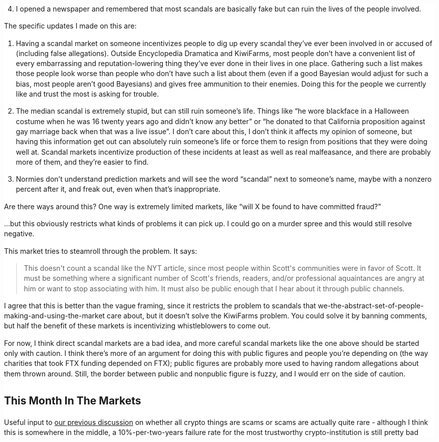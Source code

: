   4. I opened a newspaper and remembered that most scandals are basically fake but can ruin the lives of the people involved. 




The specific updates I made on this are:

  1. Having a scandal market on someone incentivizes people to dig up every scandal they’ve ever been involved in or accused of (including false allegations). Outside Encyclopedia Dramatica and KiwiFarms, most people don’t have a convenient list of every embarrassing and reputation-lowering thing they’ve ever done in their lives in one place. Gathering such a list makes those people look worse than people who don’t have such a list about them (even if a good Bayesian would adjust for such a bias, most people aren’t good Bayesians) and gives free ammunition to their enemies. Doing this for the people we currently like and trust the most is asking for trouble.

  2. The median scandal is extremely stupid, but can still ruin someone’s life. Things like “he wore blackface in a Halloween costume when he was 16 twenty years ago and didn’t know any better” or “he donated to that California proposition against gay marriage back when that was a live issue”. I don’t care about this, I don’t think it affects my opinion of someone, but having this information get out can absolutely ruin someone’s life or force them to resign from positions that they were doing well at. Scandal markets incentivize production of these incidents at least as well as real malfeasance, and there are probably more of them, and they’re easier to find.

  3. Normies don’t understand prediction markets and will see the word “scandal” next to someone’s name, maybe with a nonzero percent after it, and freak out, even when that’s inappropriate.




Are there ways around this? One way is extremely limited markets, like “will X be found to have committed fraud?”

…but this obviously restricts what kinds of problems it can pick up. I could go on a murder spree and this would still resolve negative.

This market tries to steamroll through the problem. It says:

> This doesn't count a scandal like the NYT article, since most people within Scott's communities were in favor of Scott. It must be something where a significant number of Scott's friends, readers, and/or professional aquaintances are angry at him or want to stop associating with him. It must also be public enough that I hear about it through public channels.

I agree that this is better than the vague framing, since it restricts the problem to scandals that we-the-abstract-set-of-people-making-and-using-the-market care about, but it doesn’t solve the KiwiFarms problem. You could solve it by banning comments, but half the benefit of these markets is incentivizing whistleblowers to come out.

For now, I think direct scandal markets are a bad idea, and more careful scandal markets like the one above should be started only with caution. I think there’s more of an argument for doing this with public figures and people you’re depending on (the way charities that took FTX funding depended on FTX); public figures are probably more used to having random allegations about them thrown around. Still, the border between public and nonpublic figure is fuzzy, and I would err on the side of caution.

## This Month In The Markets

Useful input to [our previous discussion](https://astralcodexten.substack.com/p/why-im-less-than-infinitely-hostile) on whether all crypto things are scams or scams are actually quite rare - although I think this is somewhere in the middle, a 10%-per-two-years failure rate for the most trustworthy crypto-institution is still pretty bad
